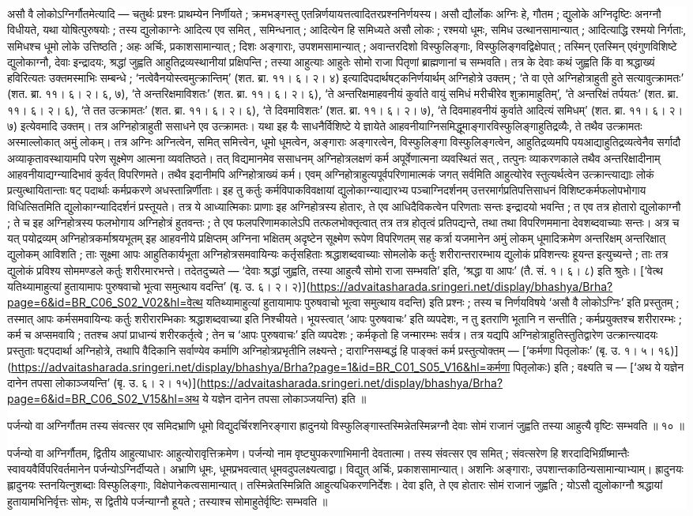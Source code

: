 असौ वै लोकोऽग्निर्गौतमेत्यादि — चतुर्थः प्रश्नः प्राथम्येन निर्णीयते ; क्रमभङ्गस्तु एतन्निर्णयायत्तत्वादितरप्रश्ननिर्णयस्य। असौ द्यौर्लोकः अग्निः हे, गौतम ; द्युलोके अग्निदृष्टिः अनग्नौ विधीयते, यथा योषित्पुरुषयोः ; तस्य द्युलोकाग्नेः आदित्य एव समित् , समिन्धनात् ; आदित्येन हि समिध्यते असौ लोकः ; रश्मयो धूमः, समिध उत्थानसामान्यात् ; आदित्याद्धि रश्मयो निर्गताः, समिधश्च धूमो लोके उत्तिष्ठति ; अहः अर्चिः, प्रकाशसामान्यात् ; दिशः अङ्गाराः, उपशमसामान्यात् ; अवान्तरदिशो विस्फुलिङ्गाः, विस्फुलिङ्गवद्विक्षेपात् ; तस्मिन् एतस्मिन् एवंगुणविशिष्टे द्युलोकाग्नौ, देवाः इन्द्रादयः, श्रद्धां जुह्वति आहुतिद्रव्यस्थानीयां प्रक्षिपन्ति ; तस्या आहुत्याः आहुतेः सोमो राजा पितृणां ब्राह्मणानां च सम्भवति। तत्र के देवाः कथं जुह्वति किं वा श्रद्धाख्यं हविरित्यतः उक्तमस्माभिः सम्बन्धे ; ‘नत्वेवैनयोस्त्वमुत्क्रान्तिम्’ (शत. ब्रा. ११। ६। २। ४) इत्यादिपदार्थषट्कनिर्णयार्थम् अग्निहोत्रे उक्तम् ; ‘ते वा एते अग्निहोत्राहुती हुते सत्यावुत्क्रामतः’ (शत. ब्रा. ११। ६। २। ६, ७), ‘ते अन्तरिक्षमाविशतः’ (शत. ब्रा. ११। ६। २। ६), ‘ते अन्तरिक्षमाहवनीयं कुर्वाते वायुं समिधं मरीचीरेव शुक्रामाहुतिम्’, ‘ते अन्तरिक्षं तर्पयतः’ (शत. ब्रा. ११। ६। २। ६), ‘ते तत उत्क्रामतः’ (शत. ब्रा. ११। ६। २। ६), ‘ते दिवमाविशतः’ (शत. ब्रा. ११। ६। २। ७), ‘ते दिवमाहवनीयं कुर्वाते आदित्यं समिधम्’ (शत. ब्रा. ११। ६। २। ७) इत्येवमादि उक्तम्। तत्र अग्निहोत्राहुती ससाधने एव उत्क्रामतः। यथा इह यैः साधनैर्विशिष्टे ये ज्ञायेते आहवनीयाग्निसमिद्धूमाङ्गारविस्फुलिङ्गाहुतिद्रव्यैः, ते तथैव उत्क्रामतः अस्माल्लोकात् अमुं लोकम्। तत्र अग्निः अग्नित्वेन, समित् समित्त्वेन, धूमो धूमत्वेन, अङ्गाराः अङ्गारत्वेन, विस्फुलिङ्गा विस्फुलिङ्गत्वेन, आहुतिद्रव्यमपि पयआद्याहुतिद्रव्यत्वेनैव सर्गादौ अव्याकृतावस्थायामपि परेण सूक्ष्मेण आत्मना व्यवतिष्ठते। तत् विद्यमानमेव ससाधनम् अग्निहोत्रलक्षणं कर्म अपूर्वेणात्मना व्यवस्थितं सत् , तत्पुनः व्याकरणकाले तथैव अन्तरिक्षादीनाम् आहवनीयाद्यग्न्यादिभावं कुर्वत् विपरिणमते। तथैव इदानीमपि अग्निहोत्राख्यं कर्म। एवम् अग्निहोत्राहुत्यपूर्वपरिणामात्मकं जगत् सर्वमिति आहुत्योरेव स्तुत्यर्थत्वेन उत्क्रान्त्याद्याः लोकं प्रत्युत्थायितान्ताः षट् पदार्थाः कर्मप्रकरणे अधस्तान्निर्णीताः। इह तु कर्तुः कर्मविपाकविवक्षायां द्युलोकाग्न्याद्यारभ्य पञ्चाग्निदर्शनम् उत्तरमार्गप्रतिपत्तिसाधनं विशिष्टकर्मफलोपभोगाय विधित्सितमिति द्युलोकाग्न्यादिदर्शनं प्रस्तूयते। तत्र ये आध्यात्मिकाः प्राणाः इह अग्निहोत्रस्य होतारः, ते एव आधिदैविकत्वेन परिणताः सन्तः इन्द्रादयो भवन्ति ; त एव तत्र होतारो द्युलोकाग्नौ ; ते च इह अग्निहोत्रस्य फलभोगाय अग्निहोत्रं हुतवन्तः ; ते एव फलपरिणामकालेऽपि तत्फलभोक्तृत्वात् तत्र तत्र होतृत्वं प्रतिपद्यन्ते, तथा तथा विपरिणममाना देवशब्दवाच्याः सन्तः। अत्र च यत् पयोद्रव्यम् अग्निहोत्रकर्माश्रयभूतम् इह आहवनीये प्रक्षिप्तम् अग्निना भक्षितम् अदृष्टेन सूक्ष्मेण रूपेण विपरिणतम् सह कर्त्रा यजमानेन अमुं लोकम् धूमादिक्रमेण अन्तरिक्षम् अन्तरिक्षात् द्युलोकम् आविशति ; ताः सूक्ष्मा आपः आहुतिकार्यभूता अग्निहोत्रसमवायिन्यः कर्तृसहिताः श्रद्धाशब्दवाच्याः सोमलोके कर्तुः शरीरान्तरारम्भाय द्युलोकं प्रविशन्त्यः हूयन्त इत्युच्यन्ते ; ताः तत्र द्युलोकं प्रविश्य सोममण्डले कर्तुः शरीरमारभन्ते। तदेतदुच्यते — ‘देवाः श्रद्धां जुह्वति, तस्या आहुत्यै सोमो राजा सम्भवति’ इति, ‘श्रद्धा वा आपः’ (तै. सं. १। ६। ८) इति श्रुतेः। [‘वेत्थ यतिथ्यामाहुत्यां हुतायामापः पुरुषवाचो भूत्वा समुत्थाय वदन्ति’ (बृ. उ. ६। २। २)](https://advaitasharada.sringeri.net/display/bhashya/Brha?page=6&id=BR_C06_S02_V02&hl=वेत्थ यतिथ्यामाहुत्यां हुतायामापः पुरुषवाचो भूत्वा समुत्थाय वदन्ति) इति प्रश्नः ; तस्य च निर्णयविषये ‘असौ वै लोकोऽग्निः’ इति प्रस्तुतम् ; तस्मात् आपः कर्मसमवायिन्यः कर्तुः शरीरारम्भिकाः श्रद्धाशब्दवाच्या इति निश्चीयते। भूयस्त्वात् ‘आपः पुरुषवाचः’ इति व्यपदेशः, न तु इतराणि भूतानि न सन्तीति ; कर्मप्रयुक्तश्च शरीरारम्भः ; कर्म च अप्समवायि ; ततश्च अपां प्राधान्यं शरीरकर्तृत्वे ; तेन च ‘आपः पुरुषवाचः’ इति व्यपदेशः ; कर्मकृतो हि जन्मारम्भः सर्वत्र। तत्र यद्यपि अग्निहोत्राहुतिस्तुतिद्वारेण उत्क्रान्त्यादयः प्रस्तुताः षट्पदार्था अग्निहोत्रे, तथापि वैदिकानि सर्वाण्येव कर्माणि अग्निहोत्रप्रभृतीनि लक्ष्यन्ते ; दाराग्निसम्बद्धं हि पाङ्क्तं कर्म प्रस्तुत्योक्तम् — [‘कर्मणा पितृलोकः’ (बृ. उ. १। ५। १६)](https://advaitasharada.sringeri.net/display/bhashya/Brha?page=1&id=BR_C01_S05_V16&hl=कर्मणा पितृलोकः) इति ; वक्ष्यति च — [‘अथ ये यज्ञेन दानेन तपसा लोकाञ्जयन्ति’ (बृ. उ. ६। २। १५)](https://advaitasharada.sringeri.net/display/bhashya/Brha?page=6&id=BR_C06_S02_V15&hl=अथ ये यज्ञेन दानेन तपसा लोकाञ्जयन्ति) इति ॥

पर्जन्यो वा अग्निर्गौतम तस्य संवत्सर एव समिदभ्राणि धूमो विद्युदर्चिरशनिरङ्गारा ह्रादुनयो विस्फुलिङ्गास्तस्मिन्नेतस्मिन्नग्नौ देवाः सोमं राजानं जुह्वति तस्या आहुत्यै वृष्टिः सम्भवति ॥ १० ॥

पर्जन्यो वा अग्निर्गौतम, द्वितीय आहुत्याधारः आहुत्योरावृत्तिक्रमेण। पर्जन्यो नाम वृष्ट्युपकरणाभिमानी देवतात्मा। तस्य संवत्सर एव समित् ; संवत्सरेण हि शरदादिभिर्ग्रीष्मान्तैः स्वावयवैर्विपरिवर्तमानेन पर्जन्योऽग्निर्दीप्यते। अभ्राणि धूमः, धूमप्रभवत्वात् धूमवदुपलक्ष्यत्वाद्वा। विद्युत् अर्चिः, प्रकाशसामान्यात्। अशनिः अङ्गाराः, उपशान्तकाठिन्यसामान्याभ्याम्। ह्रादुनयः ह्लादुनयः स्तनयित्नुशब्दाः विस्फुलिङ्गाः, विक्षेपानेकत्वसामान्यात्। तस्मिन्नेतस्मिन्निति आहुत्यधिकरणनिर्देशः। देवा इति, ते एव होतारः सोमं राजानं जुह्वति ; योऽसौ द्युलोकाग्नौ श्रद्धायां हुतायामभिनिर्वृत्तः सोमः, स द्वितीये पर्जन्याग्नौ हूयते ; तस्याश्च सोमाहुतेर्वृष्टिः सम्भवति ॥
